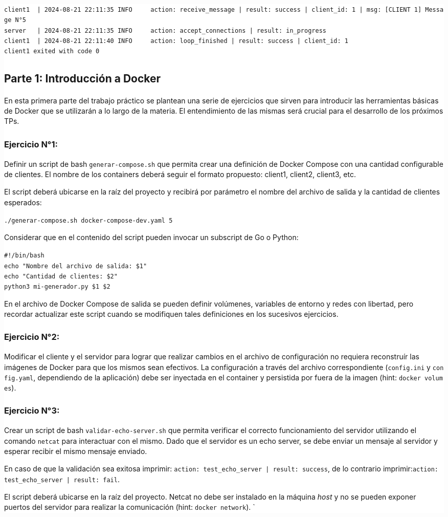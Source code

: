 ```
client1  | 2024-08-21 22:11:35 INFO     action: receive_message | result: success | client_id: 1 | msg: [CLIENT 1] Message N°5
server   | 2024-08-21 22:11:35 INFO     action: accept_connections | result: in_progress
client1  | 2024-08-21 22:11:40 INFO     action: loop_finished | result: success | client_id: 1
client1 exited with code 0
```

## Parte 1: Introducción a Docker

En esta primera parte del trabajo práctico se plantean una serie de ejercicios que sirven para introducir las herramientas básicas de Docker que se utilizarán a lo largo de la materia. El entendimiento de las mismas será crucial para el desarrollo de los próximos TPs.

### Ejercicio N°1:

Definir un script de bash `generar-compose.sh` que permita crear una definición de Docker Compose con una cantidad configurable de clientes. El nombre de los containers deberá seguir el formato propuesto: client1, client2, client3, etc.

El script deberá ubicarse en la raíz del proyecto y recibirá por parámetro el nombre del archivo de salida y la cantidad de clientes esperados:

`./generar-compose.sh docker-compose-dev.yaml 5`

Considerar que en el contenido del script pueden invocar un subscript de Go o Python:

```
#!/bin/bash
echo "Nombre del archivo de salida: $1"
echo "Cantidad de clientes: $2"
python3 mi-generador.py $1 $2
```

En el archivo de Docker Compose de salida se pueden definir volúmenes, variables de entorno y redes con libertad, pero recordar actualizar este script cuando se modifiquen tales definiciones en los sucesivos ejercicios.

### Ejercicio N°2:

Modificar el cliente y el servidor para lograr que realizar cambios en el archivo de configuración no requiera reconstruír las imágenes de Docker para que los mismos sean efectivos. La configuración a través del archivo correspondiente (`config.ini` y `config.yaml`, dependiendo de la aplicación) debe ser inyectada en el container y persistida por fuera de la imagen (hint: `docker volumes`).

### Ejercicio N°3:

Crear un script de bash `validar-echo-server.sh` que permita verificar el correcto funcionamiento del servidor utilizando el comando `netcat` para interactuar con el mismo. Dado que el servidor es un echo server, se debe enviar un mensaje al servidor y esperar recibir el mismo mensaje enviado.

En caso de que la validación sea exitosa imprimir: `action: test_echo_server | result: success`, de lo contrario imprimir:`action: test_echo_server | result: fail`.

El script deberá ubicarse en la raíz del proyecto. Netcat no debe ser instalado en la máquina _host_ y no se pueden exponer puertos del servidor para realizar la comunicación (hint: `docker network`). `
